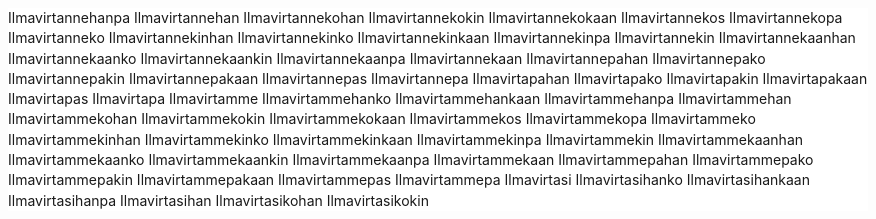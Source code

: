 Ilmavirtannehanpa
Ilmavirtannehan
Ilmavirtannekohan
Ilmavirtannekokin
Ilmavirtannekokaan
Ilmavirtannekos
Ilmavirtannekopa
Ilmavirtanneko
Ilmavirtannekinhan
Ilmavirtannekinko
Ilmavirtannekinkaan
Ilmavirtannekinpa
Ilmavirtannekin
Ilmavirtannekaanhan
Ilmavirtannekaanko
Ilmavirtannekaankin
Ilmavirtannekaanpa
Ilmavirtannekaan
Ilmavirtannepahan
Ilmavirtannepako
Ilmavirtannepakin
Ilmavirtannepakaan
Ilmavirtannepas
Ilmavirtannepa
Ilmavirtapahan
Ilmavirtapako
Ilmavirtapakin
Ilmavirtapakaan
Ilmavirtapas
Ilmavirtapa
Ilmavirtamme
Ilmavirtammehanko
Ilmavirtammehankaan
Ilmavirtammehanpa
Ilmavirtammehan
Ilmavirtammekohan
Ilmavirtammekokin
Ilmavirtammekokaan
Ilmavirtammekos
Ilmavirtammekopa
Ilmavirtammeko
Ilmavirtammekinhan
Ilmavirtammekinko
Ilmavirtammekinkaan
Ilmavirtammekinpa
Ilmavirtammekin
Ilmavirtammekaanhan
Ilmavirtammekaanko
Ilmavirtammekaankin
Ilmavirtammekaanpa
Ilmavirtammekaan
Ilmavirtammepahan
Ilmavirtammepako
Ilmavirtammepakin
Ilmavirtammepakaan
Ilmavirtammepas
Ilmavirtammepa
Ilmavirtasi
Ilmavirtasihanko
Ilmavirtasihankaan
Ilmavirtasihanpa
Ilmavirtasihan
Ilmavirtasikohan
Ilmavirtasikokin